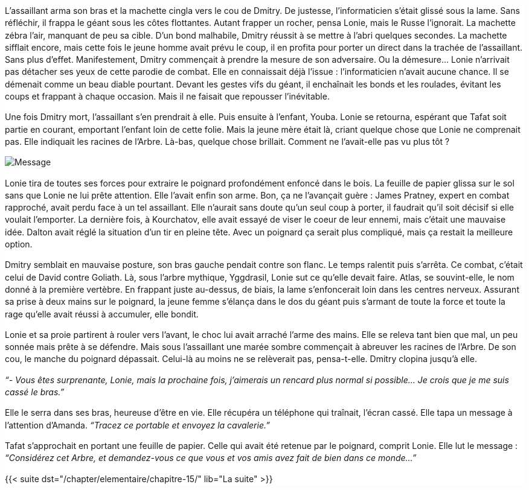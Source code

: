 L’assaillant arma son bras et la machette cingla vers le cou de Dmitry. De justesse, l’informaticien s’était glissé sous la lame. Sans réfléchir, il frappa le géant sous les côtes flottantes. Autant frapper un rocher, pensa Lonie, mais le Russe l’ignorait. La machette zébra l’air, manquant de peu sa cible. D’un bond malhabile, Dmitry réussit à se mettre à l’abri quelques secondes. La machette sifflait encore, mais cette fois le jeune homme avait prévu le coup, il en profita pour porter un direct dans la trachée de l’assaillant. Sans plus d’effet. Manifestement, Dmitry commençait à prendre la mesure de son adversaire. Ou la démesure… Lonie n’arrivait pas détacher ses yeux de cette parodie de combat. Elle en connaissait déjà l’issue : l’informaticien n’avait aucune chance. Il se démenait comme un beau diable pourtant. Devant les gestes vifs du géant, il enchaînait les bonds et les roulades, évitant les coups et frappant à chaque occasion. Mais il ne faisait que repousser l’inévitable.

Une fois Dmitry mort, l’assaillant s’en prendrait à elle. Puis ensuite à l’enfant, Youba. Lonie se retourna, espérant que Tafat soit partie en courant, emportant l’enfant loin de cette folie. Mais la jeune mère était là, criant quelque chose que Lonie ne comprenait pas. Elle indiquait les racines de l’Arbre. Là-bas, quelque chose brillait. Comment ne l’avait-elle pas vu plus tôt ?

![Message](/images/Ch14.png#center)

Lonie tira de toutes ses forces pour extraire le poignard profondément enfoncé dans le bois. La feuille de papier glissa sur le sol sans que Lonie ne lui prête attention. Elle l’avait enfin son arme. Bon, ça ne l’avançait guère : James Pratney, expert en combat rapproché, avait perdu face à un tel assaillant. Elle n’aurait sans doute qu’un seul coup à porter, il faudrait qu’il soit décisif si elle voulait l’emporter. La dernière fois, à Kourchatov, elle avait essayé de viser le coeur de leur ennemi, mais c’était une mauvaise idée. Dalton avait réglé la situation d’un tir en pleine tête. Avec un poignard ça serait plus compliqué, mais ça restait la meilleure option.

Dmitry semblait en mauvaise posture, son bras gauche pendait contre son flanc. Le temps ralentit puis s’arrêta. Ce combat, c’était celui de David contre Goliath. Là, sous l’arbre mythique, Yggdrasil, Lonie sut ce qu’elle devait faire. Atlas, se souvint-elle, le nom donné à la première vertèbre. En frappant juste au-dessus, de biais, la lame s’enfoncerait loin dans les centres nerveux. Assurant sa prise à deux mains sur le poignard, la jeune femme s’élança dans le dos du géant puis s’armant de toute la force et toute la rage qu’elle avait réussi à accumuler, elle bondit.

Lonie et sa proie partirent à rouler vers l’avant, le choc lui avait arraché l’arme des mains. Elle se releva tant bien que mal, un peu sonnée mais prête à se défendre. Mais sous l’assaillant une marée sombre commençait à abreuver les racines de l’Arbre. De son cou, le manche du poignard dépassait. Celui-là au moins ne se relèverait pas, pensa-t-elle. Dmitry clopina jusqu’à elle.
  
*“- Vous êtes surprenante, Lonie, mais la prochaine fois, j’aimerais un rencard plus normal si possible… Je crois que je me suis cassé le bras.”*

Elle le serra dans ses bras, heureuse d’être en vie. Elle récupéra un téléphone qui traînait, l’écran cassé. Elle tapa un message à l’attention d’Amanda. *“Tracez ce portable et envoyez la cavalerie.”*

Tafat s’approchait en portant une feuille de papier. Celle qui avait été retenue par le poignard, comprit Lonie. Elle lut le message : *“Considérez cet Arbre, et demandez-vous ce que vous et vos amis avez fait de bien dans ce monde…”*

{{< suite dst="/chapter/elementaire/chapitre-15/" lib="La suite" >}}